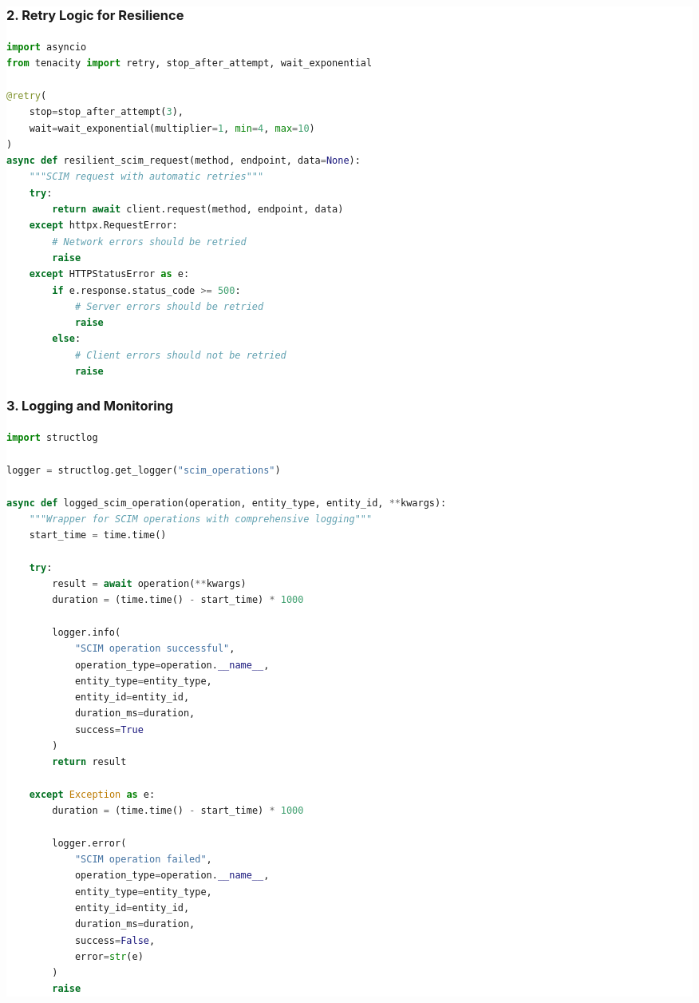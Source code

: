 ### 2. Retry Logic for Resilience

```python
import asyncio
from tenacity import retry, stop_after_attempt, wait_exponential

@retry(
    stop=stop_after_attempt(3),
    wait=wait_exponential(multiplier=1, min=4, max=10)
)
async def resilient_scim_request(method, endpoint, data=None):
    """SCIM request with automatic retries"""
    try:
        return await client.request(method, endpoint, data)
    except httpx.RequestError:
        # Network errors should be retried
        raise
    except HTTPStatusError as e:
        if e.response.status_code >= 500:
            # Server errors should be retried
            raise
        else:
            # Client errors should not be retried
            raise
```

### 3. Logging and Monitoring

```python
import structlog

logger = structlog.get_logger("scim_operations")

async def logged_scim_operation(operation, entity_type, entity_id, **kwargs):
    """Wrapper for SCIM operations with comprehensive logging"""
    start_time = time.time()
    
    try:
        result = await operation(**kwargs)
        duration = (time.time() - start_time) * 1000
        
        logger.info(
            "SCIM operation successful",
            operation_type=operation.__name__,
            entity_type=entity_type,
            entity_id=entity_id,
            duration_ms=duration,
            success=True
        )
        return result
        
    except Exception as e:
        duration = (time.time() - start_time) * 1000
        
        logger.error(
            "SCIM operation failed",
            operation_type=operation.__name__,
            entity_type=entity_type,
            entity_id=entity_id,
            duration_ms=duration,
            success=False,
            error=str(e)
        )
        raise
```